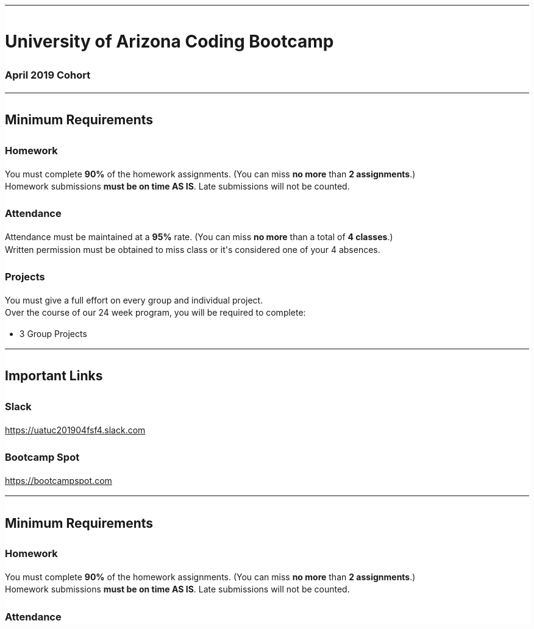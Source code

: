 -----------------------------------------
# University of Arizona Coding Bootcamp
 
### April 2019 Cohort

-----------------------------------------

## Minimum Requirements

### Homework

You must complete **90%** of the homework assignments. (You can miss **no more** than **2 assignments**.)  
Homework submissions **must be on time AS IS**. Late submissions will not be counted.

### Attendance

Attendance must be maintained at a **95%** rate. (You can miss **no more** than a total of **4 classes**.)  
Written permission must be obtained to miss class or it's considered one of your 4 absences.

### Projects

You must give a full effort on every group and individual project.  
Over the course of our 24 week program, you will be required to complete:  
* 3 Group Projects

-----------------------------------------

## Important Links

### Slack
https://uatuc201904fsf4.slack.com
### Bootcamp Spot
https://bootcampspot.com

-----------------------------------------

## Minimum Requirements

### Homework

You must complete **90%** of the homework assignments. (You can miss **no more** than **2 assignments**.)  
Homework submissions **must be on time AS IS**. Late submissions will not be counted.

### Attendance
